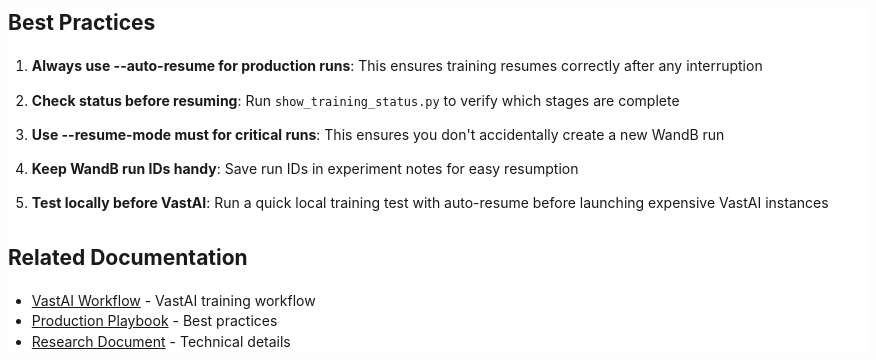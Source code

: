## Best Practices

1. **Always use --auto-resume for production runs**: This ensures training resumes correctly after any interruption

2. **Check status before resuming**: Run `show_training_status.py` to verify which stages are complete

3. **Use --resume-mode must for critical runs**: This ensures you don't accidentally create a new WandB run

4. **Keep WandB run IDs handy**: Save run IDs in experiment notes for easy resumption

5. **Test locally before VastAI**: Run a quick local training test with auto-resume before launching expensive VastAI instances

## Related Documentation

- [VastAI Workflow](../PRODUCTION_WORKFLOW.md) - VastAI training workflow
- [Production Playbook](production_playbook.md) - Best practices
- [Research Document](../thoughts/shared/research/2025-10-28-checkpoint-resume-system.md) - Technical details
